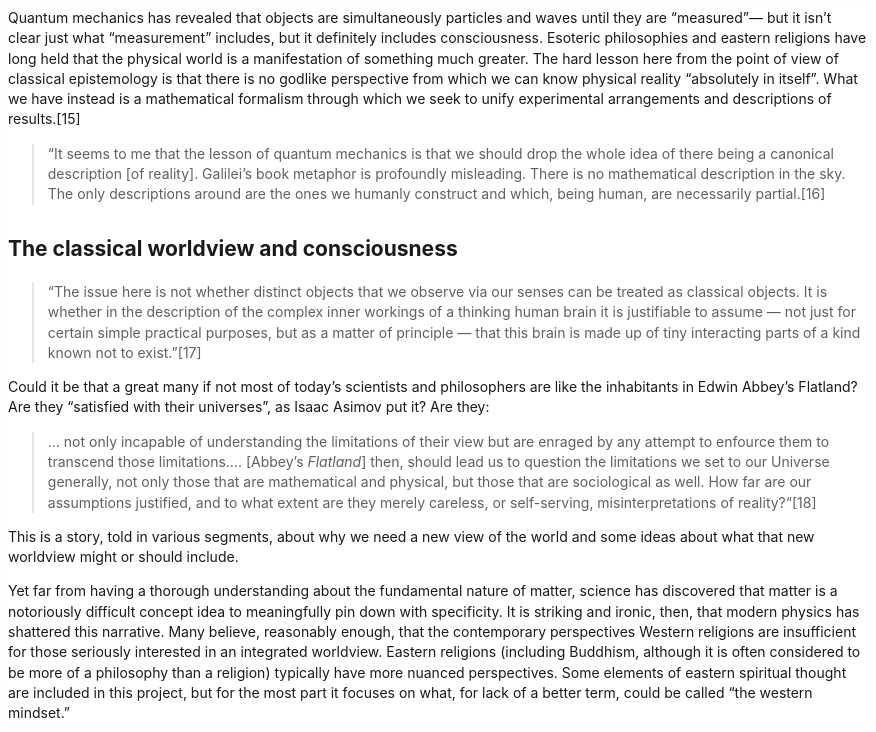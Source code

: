 Quantum mechanics has revealed that objects are simultaneously particles
and waves until they are “measured”— but it isn’t clear just what
“measurement” includes, but it definitely includes consciousness.
Esoteric philosophies and eastern religions have long held that the
physical world is a manifestation of something much greater. The hard
lesson here from the point of view of classical epistemology is that
there is no godlike perspective from which we can know physical reality
“absolutely in itself”. What we have instead is a mathematical formalism
through which we seek to unify experimental arrangements and
descriptions of results.[15]

> “It seems to me that the lesson of quantum mechanics is that we should
> drop the whole idea of there being a canonical description \[of
> reality\]. Galilei’s book metaphor is profoundly misleading. There is
> no mathematical description in the sky. The only descriptions around
> are the ones we humanly construct and which, being human, are
> necessarily partial.[16]

## The classical worldview and consciousness

> “The issue here is not whether distinct objects that we observe via
> our senses can be treated as classical objects. It is whether in the
> description of the complex inner workings of a thinking human brain it
> is justifiable to assume — not just for certain simple practical
> purposes, but as a matter of principle — that this brain is made up of
> tiny interacting parts of a kind known not to exist.”[17]

Could it be that a great many if not most of today’s scientists and
philosophers are like the inhabitants in Edwin Abbey’s Flatland? Are
they “satisfied with their universes”, as Isaac Asimov put it? Are they:

> … not only incapable of understanding the limitations of their view
> but are enraged by any attempt to enfource them to transcend those
> limitations…. \[Abbey’s *Flatland*\] then, should lead us to question
> the limitations we set to our Universe generally, not only those that
> are mathematical and physical, but those that are sociological as
> well. How far are our assumptions justified, and to what extent are
> they merely careless, or self-serving, misinterpretations of
> reality?“[18]

This is a story, told in various segments, about why we need a new view
of the world and some ideas about what that new worldview might or
should include.

Yet far from having a thorough understanding about the fundamental
nature of matter, science has discovered that matter is a notoriously
difficult concept idea to meaningfully pin down with specificity. It is
striking and ironic, then, that modern physics has shattered this
narrative. Many believe, reasonably enough, that the contemporary
perspectives Western religions are insufficient for those seriously
interested in an integrated worldview. Eastern religions (including
Buddhism, although it is often considered to be more of a philosophy
than a religion) typically have more nuanced perspectives. Some elements
of eastern spiritual thought are included in this project, but for the
most part it focuses on what, for lack of a better term, could be called
“the western mindset.”
